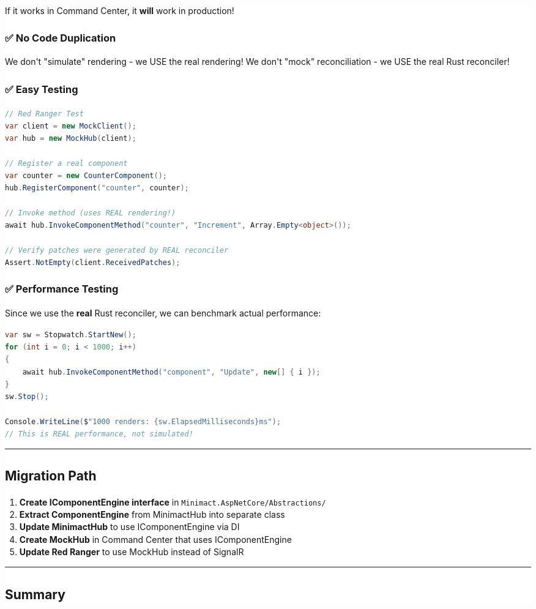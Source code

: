 If it works in Command Center, it **will** work in production!

### ✅ No Code Duplication

We don't "simulate" rendering - we USE the real rendering!
We don't "mock" reconciliation - we USE the real Rust reconciler!

### ✅ Easy Testing

```csharp
// Red Ranger Test
var client = new MockClient();
var hub = new MockHub(client);

// Register a real component
var counter = new CounterComponent();
hub.RegisterComponent("counter", counter);

// Invoke method (uses REAL rendering!)
await hub.InvokeComponentMethod("counter", "Increment", Array.Empty<object>());

// Verify patches were generated by REAL reconciler
Assert.NotEmpty(client.ReceivedPatches);
```

### ✅ Performance Testing

Since we use the **real** Rust reconciler, we can benchmark actual performance:

```csharp
var sw = Stopwatch.StartNew();
for (int i = 0; i < 1000; i++)
{
    await hub.InvokeComponentMethod("component", "Update", new[] { i });
}
sw.Stop();

Console.WriteLine($"1000 renders: {sw.ElapsedMilliseconds}ms");
// This is REAL performance, not simulated!
```

---

## Migration Path

1. **Create IComponentEngine interface** in `Minimact.AspNetCore/Abstractions/`
2. **Extract ComponentEngine** from MinimactHub into separate class
3. **Update MinimactHub** to use IComponentEngine via DI
4. **Create MockHub** in Command Center that uses IComponentEngine
5. **Update Red Ranger** to use MockHub instead of SignalR

---

## Summary

